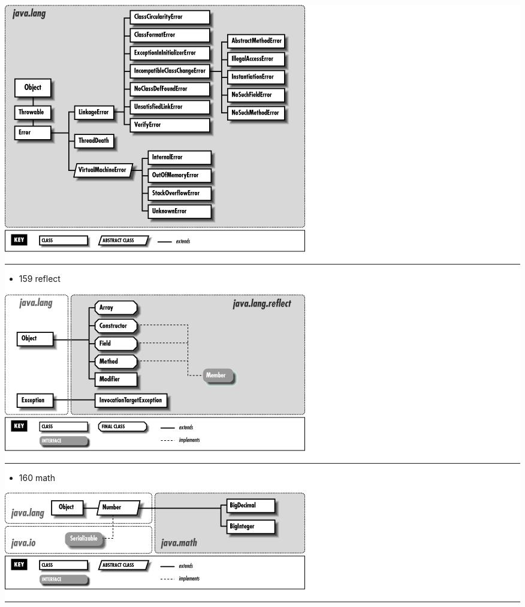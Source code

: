 ![](/assets/jfc_1203.gif)

---

* 159  reflect

![](/assets/jfc_1301.gif)

---

* 160 math

![](/assets/jfc_1401.gif)

---